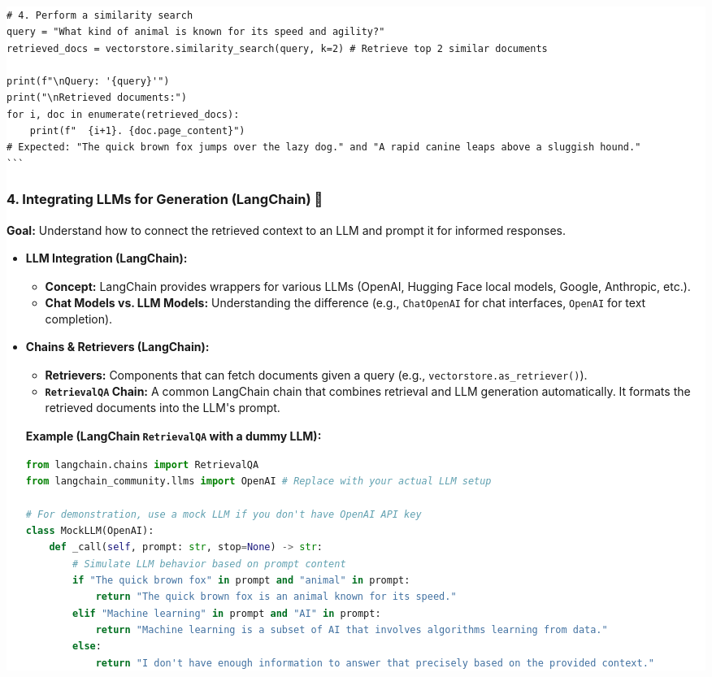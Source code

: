     # 4. Perform a similarity search
    query = "What kind of animal is known for its speed and agility?"
    retrieved_docs = vectorstore.similarity_search(query, k=2) # Retrieve top 2 similar documents

    print(f"\nQuery: '{query}'")
    print("\nRetrieved documents:")
    for i, doc in enumerate(retrieved_docs):
        print(f"  {i+1}. {doc.page_content}")
    # Expected: "The quick brown fox jumps over the lazy dog." and "A rapid canine leaps above a sluggish hound."
    ```

### 4\. Integrating LLMs for Generation (LangChain) 💬

**Goal:** Understand how to connect the retrieved context to an LLM and prompt it for informed responses.

  * **LLM Integration (LangChain):**

      * **Concept:** LangChain provides wrappers for various LLMs (OpenAI, Hugging Face local models, Google, Anthropic, etc.).
      * **Chat Models vs. LLM Models:** Understanding the difference (e.g., `ChatOpenAI` for chat interfaces, `OpenAI` for text completion).

  * **Chains & Retrievers (LangChain):**

      * **Retrievers:** Components that can fetch documents given a query (e.g., `vectorstore.as_retriever()`).
      * **`RetrievalQA` Chain:** A common LangChain chain that combines retrieval and LLM generation automatically. It formats the retrieved documents into the LLM's prompt.

    **Example (LangChain `RetrievalQA` with a dummy LLM):**

    ```python
    from langchain.chains import RetrievalQA
    from langchain_community.llms import OpenAI # Replace with your actual LLM setup

    # For demonstration, use a mock LLM if you don't have OpenAI API key
    class MockLLM(OpenAI):
        def _call(self, prompt: str, stop=None) -> str:
            # Simulate LLM behavior based on prompt content
            if "The quick brown fox" in prompt and "animal" in prompt:
                return "The quick brown fox is an animal known for its speed."
            elif "Machine learning" in prompt and "AI" in prompt:
                return "Machine learning is a subset of AI that involves algorithms learning from data."
            else:
                return "I don't have enough information to answer that precisely based on the provided context."
